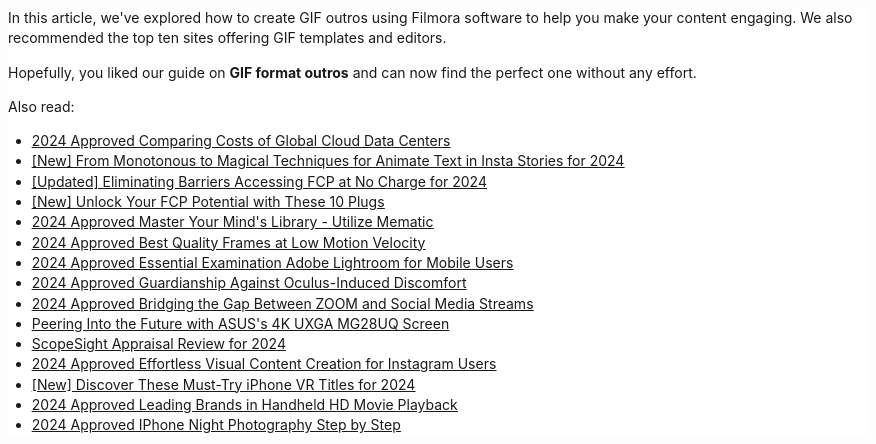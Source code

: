 In this article, we've explored how to create GIF outros using Filmora software to help you make your content engaging. We also recommended the top ten sites offering GIF templates and editors.

Hopefully, you liked our guide on **GIF format outros** and can now find the perfect one without any effort.

<ins class="adsbygoogle"
     style="display:block"
     data-ad-format="autorelaxed"
     data-ad-client="ca-pub-7571918770474297"
     data-ad-slot="1223367746"></ins>

<ins class="adsbygoogle"
     style="display:block"
     data-ad-format="autorelaxed"
     data-ad-client="ca-pub-7571918770474297"
     data-ad-slot="1223367746"></ins>



<ins class="adsbygoogle"
     style="display:block"
     data-ad-client="ca-pub-7571918770474297"
     data-ad-slot="8358498916"
     data-ad-format="auto"
     data-full-width-responsive="true"></ins>




<span class="atpl-alsoreadstyle">Also read:</span>
<div><ul>
<li><a href="https://article-files.techidaily.com/2024-approved-comparing-costs-of-global-cloud-data-centers/"><u>2024 Approved  Comparing Costs of Global Cloud Data Centers</u></a></li>
<li><a href="https://article-files.techidaily.com/new-from-monotonous-to-magical-techniques-for-animate-text-in-insta-stories-for-2024/"><u>[New] From Monotonous to Magical  Techniques for Animate Text in Insta Stories for 2024</u></a></li>
<li><a href="https://article-files.techidaily.com/updated-eliminating-barriers-accessing-fcp-at-no-charge-for-2024/"><u>[Updated] Eliminating Barriers  Accessing FCP at No Charge for 2024</u></a></li>
<li><a href="https://article-files.techidaily.com/new-unlock-your-fcp-potential-with-these-10-plugs/"><u>[New] Unlock Your FCP Potential with These 10 Plugs</u></a></li>
<li><a href="https://article-files.techidaily.com/2024-approved-master-your-minds-library-utilize-mematic/"><u>2024 Approved  Master Your Mind's Library - Utilize Mematic</u></a></li>
<li><a href="https://article-files.techidaily.com/2024-approved-best-quality-frames-at-low-motion-velocity/"><u>2024 Approved  Best Quality Frames at Low Motion Velocity</u></a></li>
<li><a href="https://article-files.techidaily.com/2024-approved-essential-examination-adobe-lightroom-for-mobile-users/"><u>2024 Approved  Essential Examination  Adobe Lightroom for Mobile Users</u></a></li>
<li><a href="https://article-files.techidaily.com/2024-approved-guardianship-against-oculus-induced-discomfort/"><u>2024 Approved  Guardianship Against Oculus-Induced Discomfort</u></a></li>
<li><a href="https://article-files.techidaily.com/2024-approved-bridging-the-gap-between-zoom-and-social-media-streams/"><u>2024 Approved  Bridging the Gap Between ZOOM and Social Media Streams</u></a></li>
<li><a href="https://article-files.techidaily.com/peering-into-the-future-with-asuss-4k-uxga-mg28uq-screen/"><u>Peering Into the Future with ASUS's 4K UXGA MG28UQ Screen</u></a></li>
<li><a href="https://article-files.techidaily.com/scopesight-appraisal-review-for-2024/"><u>ScopeSight Appraisal Review for 2024</u></a></li>
<li><a href="https://article-files.techidaily.com/2024-approved-effortless-visual-content-creation-for-instagram-users/"><u>2024 Approved  Effortless Visual Content Creation for Instagram Users</u></a></li>
<li><a href="https://article-files.techidaily.com/new-discover-these-must-try-iphone-vr-titles-for-2024/"><u>[New] Discover These Must-Try iPhone VR Titles for 2024</u></a></li>
<li><a href="https://article-files.techidaily.com/2024-approved-leading-brands-in-handheld-hd-movie-playback/"><u>2024 Approved  Leading Brands in Handheld HD Movie Playback</u></a></li>
<li><a href="https://article-files.techidaily.com/2024-approved-iphone-night-photography-step-by-step/"><u>2024 Approved  IPhone Night Photography  Step by Step</u></a></li>